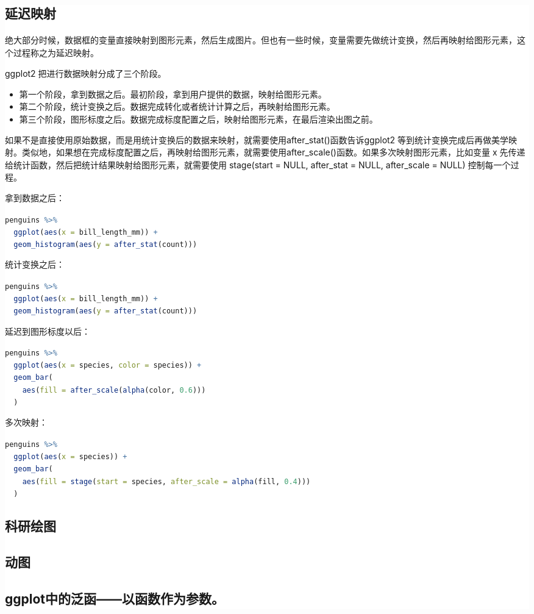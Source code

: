 ##  延迟映射
绝大部分时候，数据框的变量直接映射到图形元素，然后生成图片。但也有一些时候，变量需要先做统计变换，然后再映射给图形元素，这个过程称之为延迟映射。

ggplot2 把进行数据映射分成了三个阶段。

- 第一个阶段，拿到数据之后。最初阶段，拿到用户提供的数据，映射给图形元素。
- 第二个阶段，统计变换之后。数据完成转化或者统计计算之后，再映射给图形元素。
- 第三个阶段，图形标度之后。数据完成标度配置之后，映射给图形元素，在最后渲染出图之前。

如果不是直接使用原始数据，而是用统计变换后的数据来映射，就需要使用after_stat()函数告诉ggplot2 等到统计变换完成后再做美学映射。类似地，如果想在完成标度配置之后，再映射给图形元素，就需要使用after_scale()函数。如果多次映射图形元素，比如变量 x 先传递给统计函数，然后把统计结果映射给图形元素，就需要使用 stage(start = NULL, after_stat = NULL, after_scale = NULL) 控制每一个过程。

拿到数据之后：
```r
penguins %>%
  ggplot(aes(x = bill_length_mm)) +
  geom_histogram(aes(y = after_stat(count)))
```

统计变换之后：
```r
penguins %>%
  ggplot(aes(x = bill_length_mm)) +
  geom_histogram(aes(y = after_stat(count)))
```

延迟到图形标度以后：
```r
penguins %>% 
  ggplot(aes(x = species, color = species)) +
  geom_bar(
    aes(fill = after_scale(alpha(color, 0.6)))
  )
```

多次映射：
```r
penguins %>% 
  ggplot(aes(x = species)) +
  geom_bar(
    aes(fill = stage(start = species, after_scale = alpha(fill, 0.4)))
  )
```

## 科研绘图

## 动图

## ggplot中的泛函——以函数作为参数。















